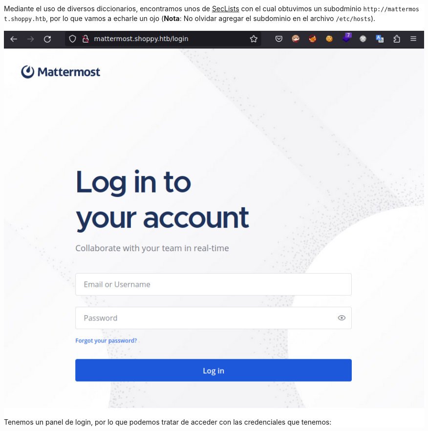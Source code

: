 ```
```

Mediante el uso de diversos diccionarios, encontramos unos de [SecLists](https://github.com/danielmiessler/SecLists) con el cual obtuvimos un subodminio `http://mattermost.shoppy.htb`, por lo que vamos a echarle un ojo (**Nota**: No olvidar agregar el subdominio en el archivo `/etc/hosts`).

![""](/assets/images/htb-shoppy/shoppy6.png)

Tenemos un panel de login, por lo que podemos tratar de acceder con las credenciales que tenemos:
